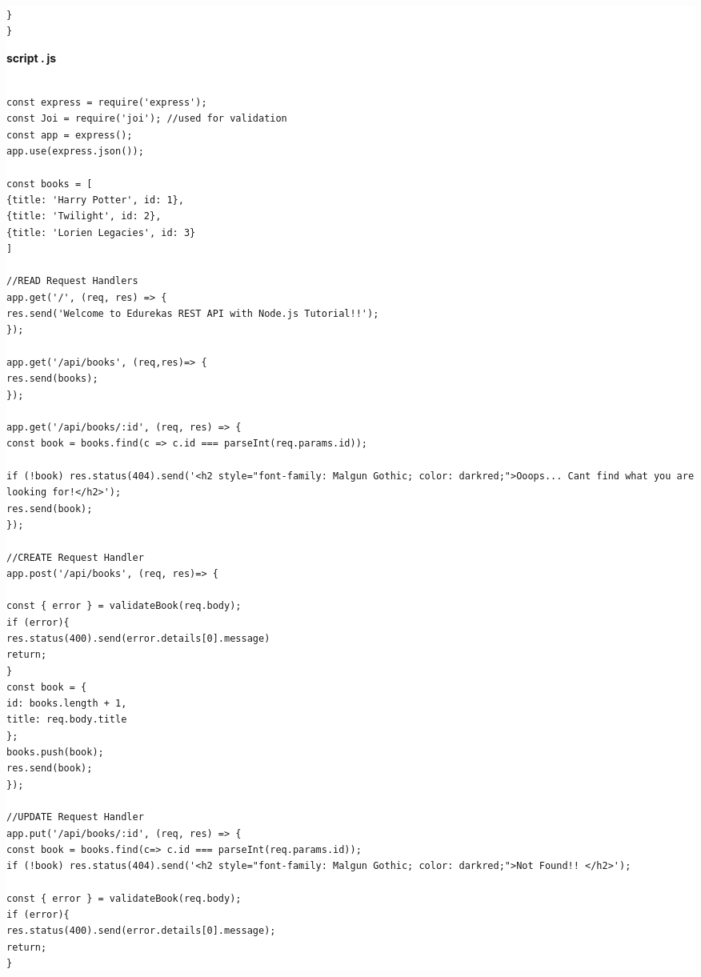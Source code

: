 ```
}
}

```

**script . js**

```

const express = require('express');
const Joi = require('joi'); //used for validation
const app = express();
app.use(express.json());

const books = [
{title: 'Harry Potter', id: 1},
{title: 'Twilight', id: 2},
{title: 'Lorien Legacies', id: 3}
]

//READ Request Handlers
app.get('/', (req, res) => {
res.send('Welcome to Edurekas REST API with Node.js Tutorial!!');
});

app.get('/api/books', (req,res)=> {
res.send(books);
});

app.get('/api/books/:id', (req, res) => {
const book = books.find(c => c.id === parseInt(req.params.id));

if (!book) res.status(404).send('<h2 style="font-family: Malgun Gothic; color: darkred;">Ooops... Cant find what you are looking for!</h2>');
res.send(book);
});

//CREATE Request Handler
app.post('/api/books', (req, res)=> {

const { error } = validateBook(req.body);
if (error){
res.status(400).send(error.details[0].message)
return;
}
const book = {
id: books.length + 1,
title: req.body.title
};
books.push(book);
res.send(book);
});

//UPDATE Request Handler
app.put('/api/books/:id', (req, res) => {
const book = books.find(c=> c.id === parseInt(req.params.id));
if (!book) res.status(404).send('<h2 style="font-family: Malgun Gothic; color: darkred;">Not Found!! </h2>');

const { error } = validateBook(req.body);
if (error){
res.status(400).send(error.details[0].message);
return;
}
```